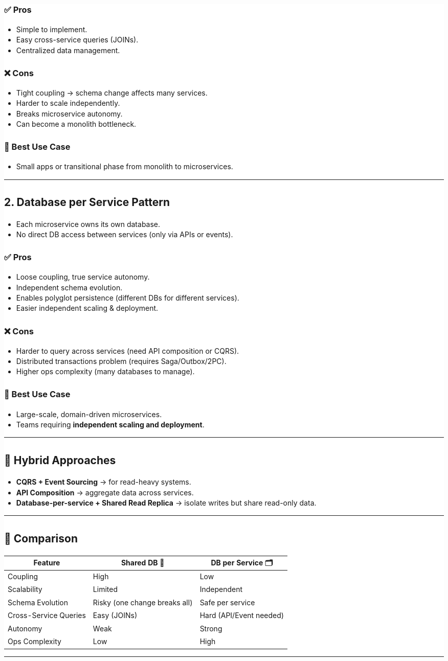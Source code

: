 ### ✅ Pros
- Simple to implement.
- Easy cross-service queries (JOINs).
- Centralized data management.

### ❌ Cons
- Tight coupling → schema change affects many services.
- Harder to scale independently.
- Breaks microservice autonomy.
- Can become a monolith bottleneck.

### 🔹 Best Use Case
- Small apps or transitional phase from monolith to microservices.

---

## 2. **Database per Service Pattern**
- Each microservice owns its own database.
- No direct DB access between services (only via APIs or events).

### ✅ Pros
- Loose coupling, true service autonomy.
- Independent schema evolution.
- Enables polyglot persistence (different DBs for different services).
- Easier independent scaling & deployment.

### ❌ Cons
- Harder to query across services (need API composition or CQRS).
- Distributed transactions problem (requires Saga/Outbox/2PC).
- Higher ops complexity (many databases to manage).

### 🔹 Best Use Case
- Large-scale, domain-driven microservices.
- Teams requiring **independent scaling and deployment**.

---

## 🔐 Hybrid Approaches
- **CQRS + Event Sourcing** → for read-heavy systems.
- **API Composition** → aggregate data across services.
- **Database-per-service + Shared Read Replica** → isolate writes but share read-only data.

---

## 🔹 Comparison

| Feature                  | Shared DB 🏢               | DB per Service 🗂️       |
|---------------------------|---------------------------|--------------------------|
| Coupling                 | High                     | Low                      |
| Scalability              | Limited                  | Independent              |
| Schema Evolution         | Risky (one change breaks all) | Safe per service   |
| Cross-Service Queries    | Easy (JOINs)             | Hard (API/Event needed)  |
| Autonomy                 | Weak                     | Strong                   |
| Ops Complexity           | Low                      | High                     |

---
